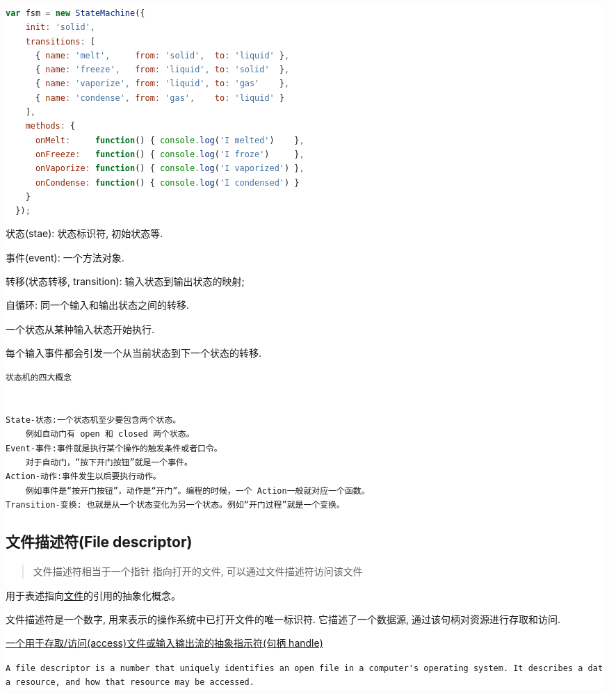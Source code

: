 ```js
var fsm = new StateMachine({
    init: 'solid',
    transitions: [
      { name: 'melt',     from: 'solid',  to: 'liquid' },
      { name: 'freeze',   from: 'liquid', to: 'solid'  },
      { name: 'vaporize', from: 'liquid', to: 'gas'    },
      { name: 'condense', from: 'gas',    to: 'liquid' }
    ],
    methods: {
      onMelt:     function() { console.log('I melted')    },
      onFreeze:   function() { console.log('I froze')     },
      onVaporize: function() { console.log('I vaporized') },
      onCondense: function() { console.log('I condensed') }
    }
  });
```

状态(stae): 状态标识符, 初始状态等.

事件(event): 一个方法对象. 

转移(状态转移, transition): 输入状态到输出状态的映射;

自循环: 同一个输入和输出状态之间的转移.

一个状态从某种输入状态开始执行. 

每个输入事件都会引发一个从当前状态到下一个状态的转移.

```
状态机的四大概念


State-状态:一个状态机至少要包含两个状态。
	例如自动门有 open 和 closed 两个状态。
Event-事件:事件就是执行某个操作的触发条件或者口令。
	对于自动门，“按下开门按钮”就是一个事件。
Action-动作:事件发生以后要执行动作。
	例如事件是“按开门按钮”，动作是“开门”。编程的时候，一个 Action一般就对应一个函数。
Transition-变换: 也就是从一个状态变化为另一个状态。例如“开门过程”就是一个变换。
```

## 文件描述符(File descriptor)

>  文件描述符相当于一个指针 指向打开的文件, 可以通过文件描述符访问该文件

用于表述指向[文件](https://zh.wikipedia.org/wiki/文件)的引用的抽象化概念。

文件描述符是一个数字, 用来表示的操作系统中已打开文件的唯一标识符. 它描述了一个数据源, 通过该句柄对资源进行存取和访问.

<u>一个用于存取/访问(access)文件或输入输出流的抽象指示符(句柄 handle)</u>

```text
A file descriptor is a number that uniquely identifies an open file in a computer's operating system. It describes a data resource, and how that resource may be accessed.

```
